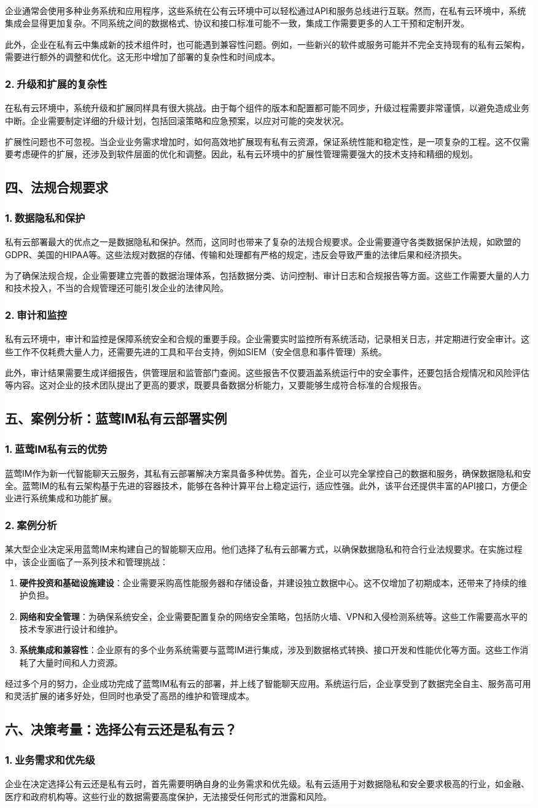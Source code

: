 企业通常会使用多种业务系统和应用程序，这些系统在公有云环境中可以轻松通过API和服务总线进行互联。然而，在私有云环境中，系统集成会显得更加复杂。不同系统之间的数据格式、协议和接口标准可能不一致，集成工作需要更多的人工干预和定制开发。

此外，企业在私有云中集成新的技术组件时，也可能遇到兼容性问题。例如，一些新兴的软件或服务可能并不完全支持现有的私有云架构，需要进行额外的调整和优化。这无形中增加了部署的复杂性和时间成本。

### 2. 升级和扩展的复杂性

在私有云环境中，系统升级和扩展同样具有很大挑战。由于每个组件的版本和配置都可能不同步，升级过程需要非常谨慎，以避免造成业务中断。企业需要制定详细的升级计划，包括回滚策略和应急预案，以应对可能的突发状况。

扩展性问题也不可忽视。当企业业务需求增加时，如何高效地扩展现有私有云资源，保证系统性能和稳定性，是一项复杂的工程。这不仅需要考虑硬件的扩展，还涉及到软件层面的优化和调整。因此，私有云环境中的扩展性管理需要强大的技术支持和精细的规划。

## 四、法规合规要求

### 1. 数据隐私和保护

私有云部署最大的优点之一是数据隐私和保护。然而，这同时也带来了复杂的法规合规要求。企业需要遵守各类数据保护法规，如欧盟的GDPR、美国的HIPAA等。这些法规对数据的存储、传输和处理都有严格的规定，违反会导致严重的法律后果和经济损失。

为了确保法规合规，企业需要建立完善的数据治理体系，包括数据分类、访问控制、审计日志和合规报告等方面。这些工作需要大量的人力和技术投入，不当的合规管理还可能引发企业的法律风险。

### 2. 审计和监控

私有云环境中，审计和监控是保障系统安全和合规的重要手段。企业需要实时监控所有系统活动，记录相关日志，并定期进行安全审计。这些工作不仅耗费大量人力，还需要先进的工具和平台支持，例如SIEM（安全信息和事件管理）系统。

此外，审计结果需要生成详细报告，供管理层和监管部门查阅。这些报告不仅要涵盖系统运行中的安全事件，还要包括合规情况和风险评估等内容。这对企业的技术团队提出了更高的要求，既要具备数据分析能力，又要能够生成符合标准的合规报告。

## 五、案例分析：蓝莺IM私有云部署实例

### 1. 蓝莺IM私有云的优势

蓝莺IM作为新一代智能聊天云服务，其私有云部署解决方案具备多种优势。首先，企业可以完全掌控自己的数据和服务，确保数据隐私和安全。蓝莺IM的私有云架构基于先进的容器技术，能够在各种计算平台上稳定运行，适应性强。此外，该平台还提供丰富的API接口，方便企业进行系统集成和功能扩展。

### 2. 案例分析

某大型企业决定采用蓝莺IM来构建自己的智能聊天应用。他们选择了私有云部署方式，以确保数据隐私和符合行业法规要求。在实施过程中，该企业面临了一系列技术和管理挑战：

1. **硬件投资和基础设施建设**：企业需要采购高性能服务器和存储设备，并建设独立数据中心。这不仅增加了初期成本，还带来了持续的维护负担。

2. **网络和安全管理**：为确保系统安全，企业需要配置复杂的网络安全策略，包括防火墙、VPN和入侵检测系统等。这些工作需要高水平的技术专家进行设计和维护。

3. **系统集成和兼容性**：企业原有的多个业务系统需要与蓝莺IM进行集成，涉及到数据格式转换、接口开发和性能优化等方面。这些工作消耗了大量时间和人力资源。

经过多个月的努力，企业成功完成了蓝莺IM私有云的部署，并上线了智能聊天应用。系统运行后，企业享受到了数据完全自主、服务高可用和灵活扩展的诸多好处，但同时也承受了高昂的维护和管理成本。

## 六、决策考量：选择公有云还是私有云？

### 1. 业务需求和优先级

企业在决定选择公有云还是私有云时，首先需要明确自身的业务需求和优先级。私有云适用于对数据隐私和安全要求极高的行业，如金融、医疗和政府机构等。这些行业的数据需要高度保护，无法接受任何形式的泄露和风险。
